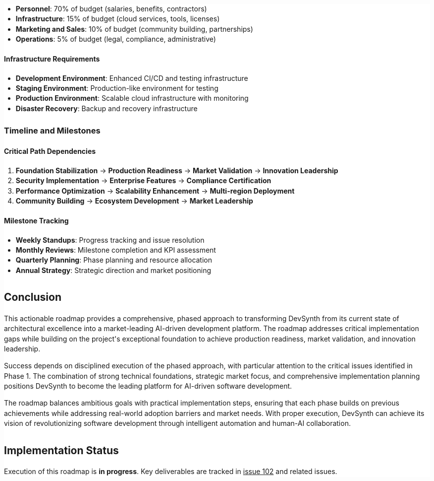 - **Personnel**: 70% of budget (salaries, benefits, contractors)
- **Infrastructure**: 15% of budget (cloud services, tools, licenses)
- **Marketing and Sales**: 10% of budget (community building, partnerships)
- **Operations**: 5% of budget (legal, compliance, administrative)


#### Infrastructure Requirements

- **Development Environment**: Enhanced CI/CD and testing infrastructure
- **Staging Environment**: Production-like environment for testing
- **Production Environment**: Scalable cloud infrastructure with monitoring
- **Disaster Recovery**: Backup and recovery infrastructure


### Timeline and Milestones

#### Critical Path Dependencies

1. **Foundation Stabilization** → **Production Readiness** → **Market Validation** → **Innovation Leadership**
2. **Security Implementation** → **Enterprise Features** → **Compliance Certification**
3. **Performance Optimization** → **Scalability Enhancement** → **Multi-region Deployment**
4. **Community Building** → **Ecosystem Development** → **Market Leadership**


#### Milestone Tracking

- **Weekly Standups**: Progress tracking and issue resolution
- **Monthly Reviews**: Milestone completion and KPI assessment
- **Quarterly Planning**: Phase planning and resource allocation
- **Annual Strategy**: Strategic direction and market positioning


## Conclusion

This actionable roadmap provides a comprehensive, phased approach to transforming DevSynth from its current state of architectural excellence into a market-leading AI-driven development platform. The roadmap addresses critical implementation gaps while building on the project's exceptional foundation to achieve production readiness, market validation, and innovation leadership.

Success depends on disciplined execution of the phased approach, with particular attention to the critical issues identified in Phase 1. The combination of strong technical foundations, strategic market focus, and comprehensive implementation planning positions DevSynth to become the leading platform for AI-driven software development.

The roadmap balances ambitious goals with practical implementation steps, ensuring that each phase builds on previous achievements while addressing real-world adoption barriers and market needs. With proper execution, DevSynth can achieve its vision of revolutionizing software development through intelligent automation and human-AI collaboration.
## Implementation Status

Execution of this roadmap is **in progress**. Key deliverables are tracked in
[issue 102](../../issues/archived/CLI-and-UI-improvements.md) and related issues.
